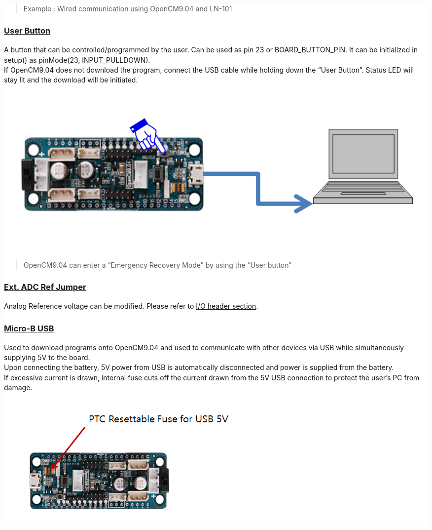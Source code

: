 > Example : Wired communication using OpenCM9.04 and LN-101

### [User Button](#user-button)
A button that can be controlled/programmed by the user. Can be used as pin 23 or BOARD_BUTTON_PIN. It can be initialized in setup() as pinMode(23, INPUT_PULLDOWN).  
If OpenCM9.04 does not download the program, connect the USB cable while holding down the “User Button”. Status LED will stay lit and the download will be initiated.

![](/assets/images/parts/controller/opencm904/opencm904_08.png)

> OpenCM9.04 can enter a “Emergency Recovery Mode” by using the “User button”

### [Ext. ADC Ref Jumper](#ext-adc-ref-jumper)
Analog Reference voltage can be modified. Please refer to [I/O header section](#io-header).

### [Micro-B USB](#micro-b-usb)
Used to download programs onto OpenCM9.04 and used to communicate with other devices via USB while simultaneously supplying 5V to the board.  
Upon connecting the battery, 5V power from USB is automatically disconnected and power is supplied from the battery.  
If excessive current is drawn, internal fuse cuts off the current drawn from the 5V USB connection to protect the user’s PC from damage.

![](/assets/images/parts/controller/opencm904/opencm904_09.png)
